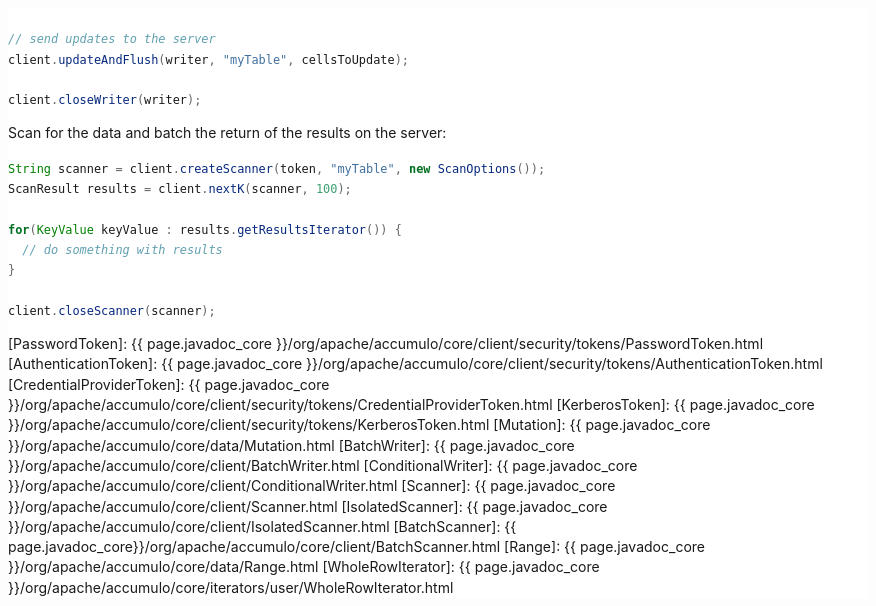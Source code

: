 ```java

// send updates to the server
client.updateAndFlush(writer, "myTable", cellsToUpdate);

client.closeWriter(writer);
```

Scan for the data and batch the return of the results on the server:

```java
String scanner = client.createScanner(token, "myTable", new ScanOptions());
ScanResult results = client.nextK(scanner, 100);

for(KeyValue keyValue : results.getResultsIterator()) {
  // do something with results
}

client.closeScanner(scanner);
```

[PasswordToken]: {{ page.javadoc_core }}/org/apache/accumulo/core/client/security/tokens/PasswordToken.html
[AuthenticationToken]: {{ page.javadoc_core }}/org/apache/accumulo/core/client/security/tokens/AuthenticationToken.html
[CredentialProviderToken]: {{ page.javadoc_core }}/org/apache/accumulo/core/client/security/tokens/CredentialProviderToken.html
[KerberosToken]: {{ page.javadoc_core }}/org/apache/accumulo/core/client/security/tokens/KerberosToken.html
[Mutation]: {{ page.javadoc_core }}/org/apache/accumulo/core/data/Mutation.html
[BatchWriter]: {{ page.javadoc_core }}/org/apache/accumulo/core/client/BatchWriter.html
[ConditionalWriter]: {{ page.javadoc_core }}/org/apache/accumulo/core/client/ConditionalWriter.html
[Scanner]: {{ page.javadoc_core }}/org/apache/accumulo/core/client/Scanner.html
[IsolatedScanner]: {{ page.javadoc_core }}/org/apache/accumulo/core/client/IsolatedScanner.html
[BatchScanner]: {{ page.javadoc_core}}/org/apache/accumulo/core/client/BatchScanner.html
[Range]: {{ page.javadoc_core }}/org/apache/accumulo/core/data/Range.html
[WholeRowIterator]: {{ page.javadoc_core }}/org/apache/accumulo/core/iterators/user/WholeRowIterator.html
